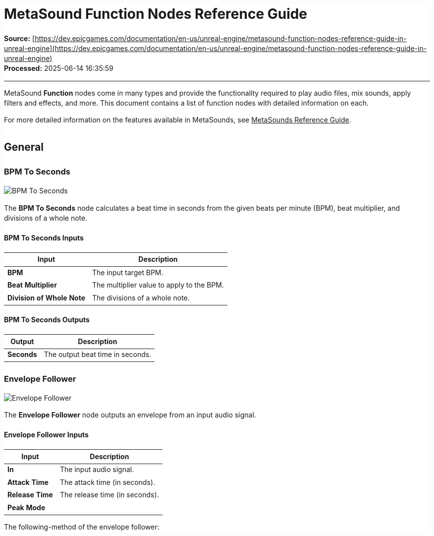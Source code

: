 # MetaSound Function Nodes Reference Guide

**Source:** [https://dev.epicgames.com/documentation/en-us/unreal-engine/metasound-function-nodes-reference-guide-in-unreal-engine](https://dev.epicgames.com/documentation/en-us/unreal-engine/metasound-function-nodes-reference-guide-in-unreal-engine)  
**Processed:** 2025-06-14 16:35:59

---

MetaSound **Function** nodes come in many types and provide the functionality required to play audio files, mix sounds, apply filters and effects, and more. This document contains a list of function nodes with detailed information on each.

For more detailed information on the features available in MetaSounds, see [MetaSounds Reference Guide](/documentation/en-us/unreal-engine/metasounds-reference-guide-in-unreal-engine).

## General

### BPM To Seconds

![BPM To Seconds](https://d1iv7db44yhgxn.cloudfront.net/documentation/images/766900e0-73ff-499b-bcc6-8a41a29c8b3f/general_bpm_to_seconds.png)

The **BPM To Seconds** node calculates a beat time in seconds from the given beats per minute (BPM), beat multiplier, and divisions of a whole note.

#### BPM To Seconds Inputs

| Input | Description |
| --- | --- |
| **BPM** | The input target BPM. |
| **Beat Multiplier** | The multiplier value to apply to the BPM. |
| **Division of Whole Note** | The divisions of a whole note. |

#### BPM To Seconds Outputs

| Output | Description |
| --- | --- |
| **Seconds** | The output beat time in seconds. |

### Envelope Follower

![Envelope Follower](https://d1iv7db44yhgxn.cloudfront.net/documentation/images/ad1e6458-0352-4ef8-a15c-626d322f57e5/general_envelope_follower.png)

The **Envelope Follower** node outputs an envelope from an input audio signal.

#### Envelope Follower Inputs

| Input | Description |
| --- | --- |
| **In** | The input audio signal. |
| **Attack Time** | The attack time (in seconds). |
| **Release Time** | The release time (in seconds). |
| **Peak Mode** | 
The following-method of the envelope follower:
